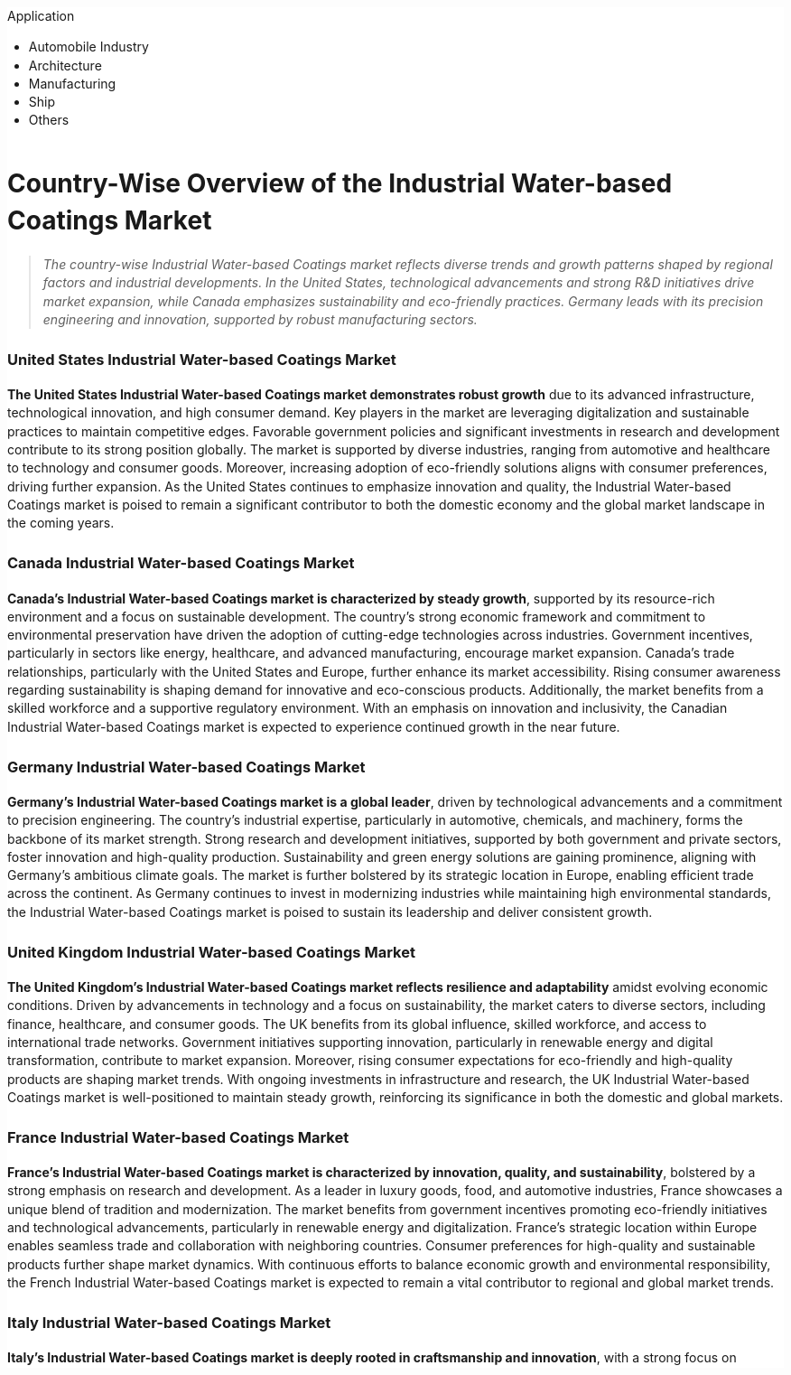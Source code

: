 Application</h3><ul><li>Automobile Industry</li><li>Architecture</li><li>Manufacturing</li><li>Ship</li><li>Others</li></ul><h1><span class="">Country-Wise Overview of the Industrial Water-based Coatings Market<br /></span></h1><blockquote><p><em><span class="">The country-wise Industrial Water-based Coatings market reflects diverse trends and growth patterns shaped by regional factors and industrial developments. In the United States, technological advancements and strong R&amp;D initiatives drive market expansion, while Canada emphasizes sustainability and eco-friendly practices. Germany leads with its precision engineering and innovation, supported by robust manufacturing sectors.</span></em></p></blockquote><h3><strong>United States Industrial Water-based Coatings Market</strong></h3><p><strong>The United States Industrial Water-based Coatings market demonstrates robust growth</strong> due to its advanced infrastructure, technological innovation, and high consumer demand. Key players in the market are leveraging digitalization and sustainable practices to maintain competitive edges. Favorable government policies and significant investments in research and development contribute to its strong position globally. The market is supported by diverse industries, ranging from automotive and healthcare to technology and consumer goods. Moreover, increasing adoption of eco-friendly solutions aligns with consumer preferences, driving further expansion. As the United States continues to emphasize innovation and quality, the Industrial Water-based Coatings market is poised to remain a significant contributor to both the domestic economy and the global market landscape in the coming years.</p><h3><strong>Canada Industrial Water-based Coatings Market</strong></h3><p><strong>Canada&rsquo;s Industrial Water-based Coatings market is characterized by steady growth</strong>, supported by its resource-rich environment and a focus on sustainable development. The country&rsquo;s strong economic framework and commitment to environmental preservation have driven the adoption of cutting-edge technologies across industries. Government incentives, particularly in sectors like energy, healthcare, and advanced manufacturing, encourage market expansion. Canada&rsquo;s trade relationships, particularly with the United States and Europe, further enhance its market accessibility. Rising consumer awareness regarding sustainability is shaping demand for innovative and eco-conscious products. Additionally, the market benefits from a skilled workforce and a supportive regulatory environment. With an emphasis on innovation and inclusivity, the Canadian Industrial Water-based Coatings market is expected to experience continued growth in the near future.</p><h3><strong>Germany Industrial Water-based Coatings Market</strong></h3><p><strong>Germany&rsquo;s Industrial Water-based Coatings market is a global leader</strong>, driven by technological advancements and a commitment to precision engineering. The country&rsquo;s industrial expertise, particularly in automotive, chemicals, and machinery, forms the backbone of its market strength. Strong research and development initiatives, supported by both government and private sectors, foster innovation and high-quality production. Sustainability and green energy solutions are gaining prominence, aligning with Germany&rsquo;s ambitious climate goals. The market is further bolstered by its strategic location in Europe, enabling efficient trade across the continent. As Germany continues to invest in modernizing industries while maintaining high environmental standards, the Industrial Water-based Coatings market is poised to sustain its leadership and deliver consistent growth.</p><h3><strong>United Kingdom Industrial Water-based Coatings Market</strong></h3><p><strong>The United Kingdom&rsquo;s Industrial Water-based Coatings market reflects resilience and adaptability</strong> amidst evolving economic conditions. Driven by advancements in technology and a focus on sustainability, the market caters to diverse sectors, including finance, healthcare, and consumer goods. The UK benefits from its global influence, skilled workforce, and access to international trade networks. Government initiatives supporting innovation, particularly in renewable energy and digital transformation, contribute to market expansion. Moreover, rising consumer expectations for eco-friendly and high-quality products are shaping market trends. With ongoing investments in infrastructure and research, the UK Industrial Water-based Coatings market is well-positioned to maintain steady growth, reinforcing its significance in both the domestic and global markets.</p><h3><strong>France Industrial Water-based Coatings Market</strong></h3><p><strong>France&rsquo;s Industrial Water-based Coatings market is characterized by innovation, quality, and sustainability</strong>, bolstered by a strong emphasis on research and development. As a leader in luxury goods, food, and automotive industries, France showcases a unique blend of tradition and modernization. The market benefits from government incentives promoting eco-friendly initiatives and technological advancements, particularly in renewable energy and digitalization. France&rsquo;s strategic location within Europe enables seamless trade and collaboration with neighboring countries. Consumer preferences for high-quality and sustainable products further shape market dynamics. With continuous efforts to balance economic growth and environmental responsibility, the French Industrial Water-based Coatings market is expected to remain a vital contributor to regional and global market trends.</p><h3><strong>Italy Industrial Water-based Coatings Market</strong></h3><p><strong>Italy&rsquo;s Industrial Water-based Coatings market is deeply rooted in craftsmanship and innovation</strong>, with a strong focus on